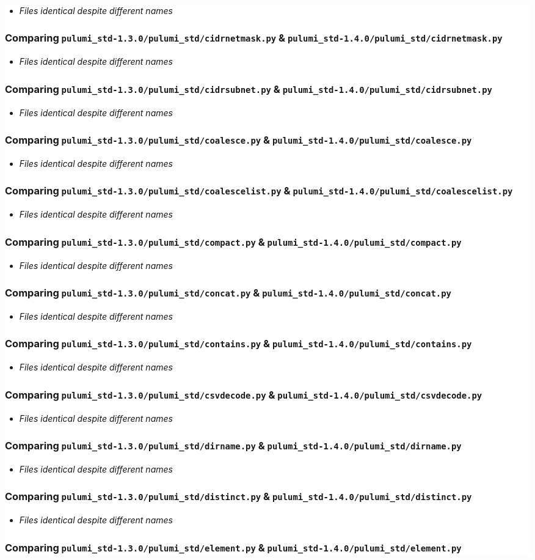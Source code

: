  * *Files identical despite different names*

### Comparing `pulumi_std-1.3.0/pulumi_std/cidrnetmask.py` & `pulumi_std-1.4.0/pulumi_std/cidrnetmask.py`

 * *Files identical despite different names*

### Comparing `pulumi_std-1.3.0/pulumi_std/cidrsubnet.py` & `pulumi_std-1.4.0/pulumi_std/cidrsubnet.py`

 * *Files identical despite different names*

### Comparing `pulumi_std-1.3.0/pulumi_std/coalesce.py` & `pulumi_std-1.4.0/pulumi_std/coalesce.py`

 * *Files identical despite different names*

### Comparing `pulumi_std-1.3.0/pulumi_std/coalescelist.py` & `pulumi_std-1.4.0/pulumi_std/coalescelist.py`

 * *Files identical despite different names*

### Comparing `pulumi_std-1.3.0/pulumi_std/compact.py` & `pulumi_std-1.4.0/pulumi_std/compact.py`

 * *Files identical despite different names*

### Comparing `pulumi_std-1.3.0/pulumi_std/concat.py` & `pulumi_std-1.4.0/pulumi_std/concat.py`

 * *Files identical despite different names*

### Comparing `pulumi_std-1.3.0/pulumi_std/contains.py` & `pulumi_std-1.4.0/pulumi_std/contains.py`

 * *Files identical despite different names*

### Comparing `pulumi_std-1.3.0/pulumi_std/csvdecode.py` & `pulumi_std-1.4.0/pulumi_std/csvdecode.py`

 * *Files identical despite different names*

### Comparing `pulumi_std-1.3.0/pulumi_std/dirname.py` & `pulumi_std-1.4.0/pulumi_std/dirname.py`

 * *Files identical despite different names*

### Comparing `pulumi_std-1.3.0/pulumi_std/distinct.py` & `pulumi_std-1.4.0/pulumi_std/distinct.py`

 * *Files identical despite different names*

### Comparing `pulumi_std-1.3.0/pulumi_std/element.py` & `pulumi_std-1.4.0/pulumi_std/element.py`
